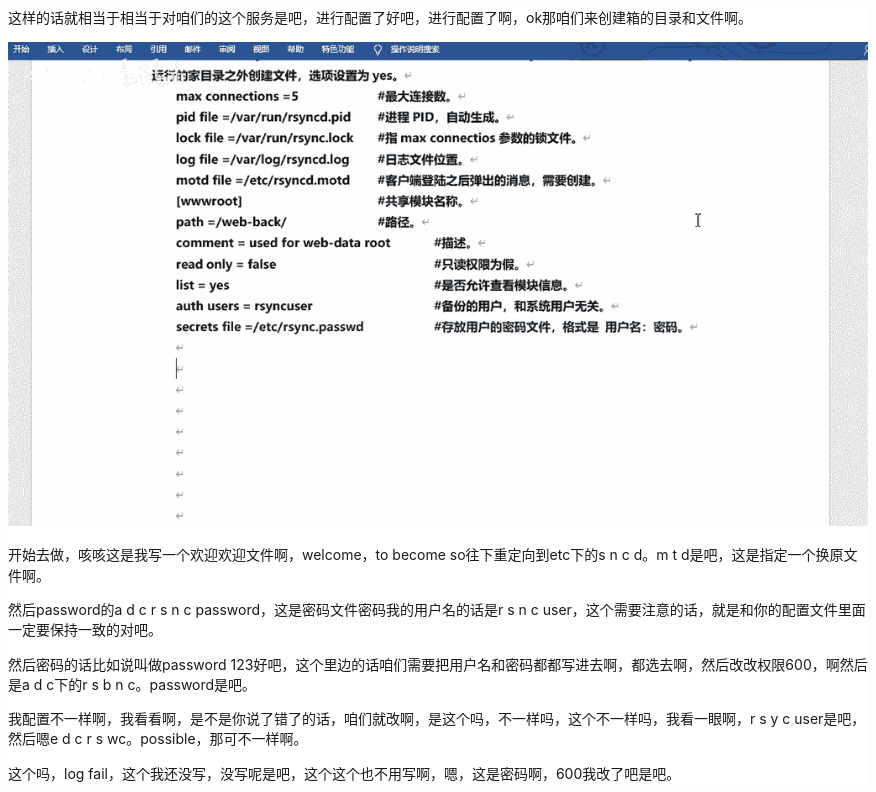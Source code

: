 这样的话就相当于相当于对咱们的这个服务是吧，进行配置了好吧，进行配置了啊，ok那咱们来创建箱的目录和文件啊。



![](img/929e69db63df3179abc16824304befff_21.png)

开始去做，咳咳这是我写一个欢迎欢迎文件啊，welcome，to become so往下重定向到etc下的s n c d。m t d是吧，这是指定一个换原文件啊。

然后password的a d c r s n c password，这是密码文件密码我的用户名的话是r s n c user，这个需要注意的话，就是和你的配置文件里面一定要保持一致的对吧。

然后密码的话比如说叫做password 123好吧，这个里边的话咱们需要把用户名和密码都都写进去啊，都选去啊，然后改改权限600，啊然后是a d c下的r s b n c。password是吧。

我配置不一样啊，我看看啊，是不是你说了错了的话，咱们就改啊，是这个吗，不一样吗，这个不一样吗，我看一眼啊，r s y c user是吧，然后嗯e d c r s wc。possible，那可不一样啊。

这个吗，log fail，这个我还没写，没写呢是吧，这个这个也不用写啊，嗯，这是密码啊，600我改了吧是吧。


